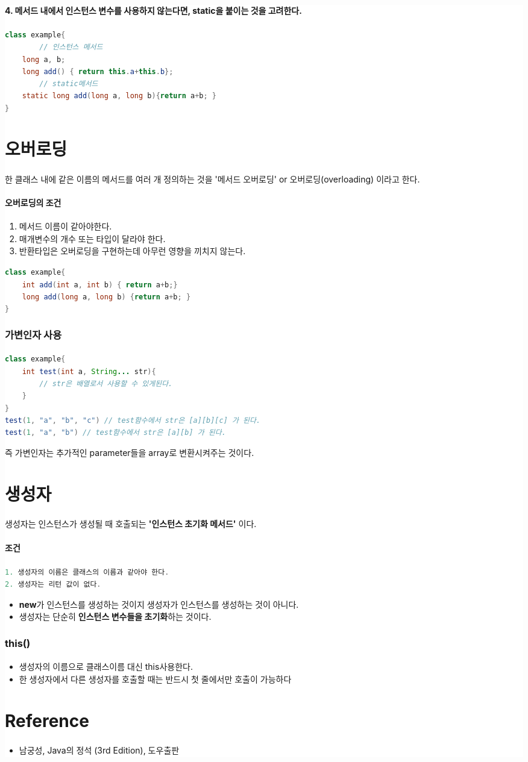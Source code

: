 #### 4. 메서드 내에서 인스턴스 변수를 사용하지 않는다면, static을 붙이는 것을 고려한다.

```java
class example{
    	// 인스턴스 메서드
	long a, b;
	long add() { return this.a+this.b};
    	// static메서드
	static long add(long a, long b){return a+b; }
}
```

# 오버로딩

한 클래스 내에 같은 이름의 메서드를 여러 개 정의하는 것을 '메서드 오버로딩' or 오버로딩(overloading) 이라고 한다.

#### 오버로딩의 조건

1. 메서드 이름이 같아야한다.
2. 매개변수의 개수 또는 타입이 달라야 한다.
3. 반환타입은 오버로딩을 구현하는데 아무런 영향을 끼치지 않는다.

```java
class example{
	int add(int a, int b) { return a+b;}
    long add(long a, long b) {return a+b; }
}
```

### 가변인자 사용

```java
class example{
	int test(int a, String... str){
    	// str은 배열로서 사용할 수 있게된다.
    }
}
test(1, "a", "b", "c") // test함수에서 str은 [a][b][c] 가 된다.
test(1, "a", "b") // test함수에서 str은 [a][b] 가 된다.
```

즉 가변인자는 추가적인 parameter들을 array로 변환시켜주는 것이다.

# 생성자

생성자는 인스턴스가 생성될 때 호출되는 **'인스턴스 초기화 메서드'** 이다.

#### 조건

```java
1. 생성자의 이름은 클래스의 이름과 같아야 한다.
2. 생성자는 리턴 값이 없다.
```

- **new**가 인스턴스를 생성하는 것이지 생성자가 인스턴스를 생성하는 것이 아니다.
- 생성자는 단순히 **인스턴스 변수들을 초기화**하는 것이다.

### this()

- 생성자의 이름으로 클래스이름 대신 this사용한다.
- 한 생성자에서 다른 생성자를 호출할 때는 반드시 첫 줄에서만 호출이 가능하다

# Reference

- 남궁성, Java의 정석 (3rd Edition), 도우출판

